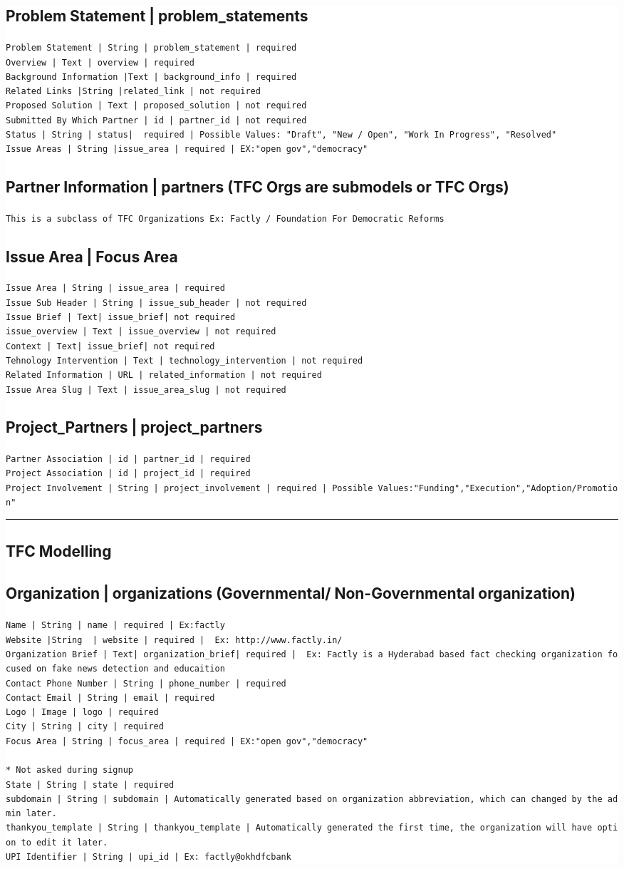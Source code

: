 ## Problem Statement | problem_statements
    Problem Statement | String | problem_statement | required  
    Overview | Text | overview | required  
    Background Information |Text | background_info | required  
    Related Links |String |related_link | not required  
    Proposed Solution | Text | proposed_solution | not required  
    Submitted By Which Partner | id | partner_id | not required  
    Status | String | status|  required | Possible Values: "Draft", "New / Open", "Work In Progress", "Resolved"  
    Issue Areas | String |issue_area | required | EX:"open gov","democracy"  

## Partner Information | partners (TFC Orgs are submodels or TFC Orgs)
    This is a subclass of TFC Organizations Ex: Factly / Foundation For Democratic Reforms

## Issue Area | Focus Area
    Issue Area | String | issue_area | required 
    Issue Sub Header | String | issue_sub_header | not required   
    Issue Brief | Text| issue_brief| not required  
    issue_overview | Text | issue_overview | not required  
    Context | Text| issue_brief| not required  
    Tehnology Intervention | Text | technology_intervention | not required
    Related Information | URL | related_information | not required  
    Issue Area Slug | Text | issue_area_slug | not required  

## Project_Partners | project_partners
    Partner Association | id | partner_id | required
    Project Association | id | project_id | required
    Project Involvement | String | project_involvement | required | Possible Values:"Funding","Execution","Adoption/Promotion"

------------------------------------------------------------------------------------------------------
TFC Modelling
------------------------------------------------------------------------------------------------------

## Organization | organizations (Governmental/ Non-Governmental organization)
    Name | String | name | required | Ex:factly
    Website |String  | website | required |  Ex: http://www.factly.in/  
    Organization Brief | Text| organization_brief| required |  Ex: Factly is a Hyderabad based fact checking organization focused on fake news detection and educaition
    Contact Phone Number | String | phone_number | required 
    Contact Email | String | email | required
    Logo | Image | logo | required
    City | String | city | required
    Focus Area | String | focus_area | required | EX:"open gov","democracy"   
    
    * Not asked during signup
    State | String | state | required
    subdomain | String | subdomain | Automatically generated based on organization abbreviation, which can changed by the admin later.
    thankyou_template | String | thankyou_template | Automatically generated the first time, the organization will have option to edit it later.
    UPI Identifier | String | upi_id | Ex: factly@okhdfcbank
    